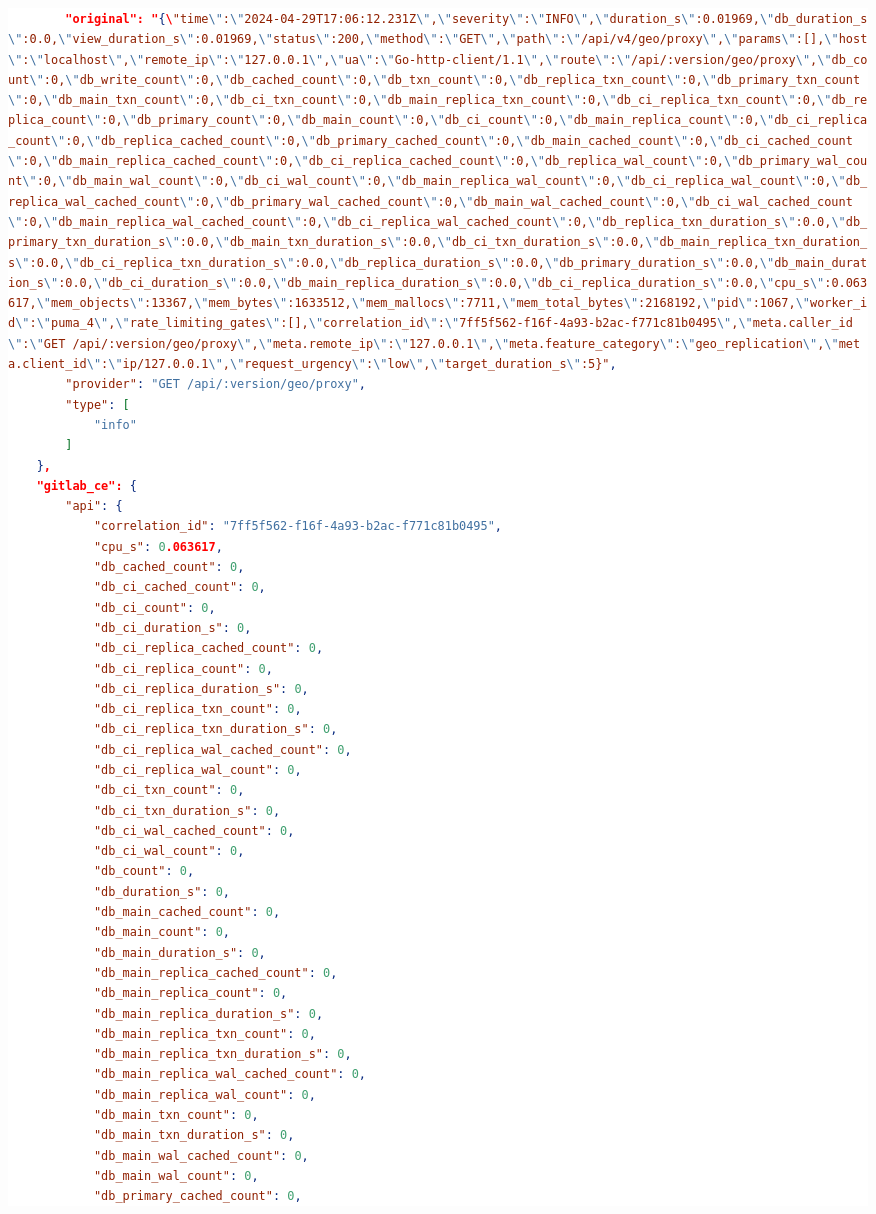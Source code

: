 ```json
        "original": "{\"time\":\"2024-04-29T17:06:12.231Z\",\"severity\":\"INFO\",\"duration_s\":0.01969,\"db_duration_s\":0.0,\"view_duration_s\":0.01969,\"status\":200,\"method\":\"GET\",\"path\":\"/api/v4/geo/proxy\",\"params\":[],\"host\":\"localhost\",\"remote_ip\":\"127.0.0.1\",\"ua\":\"Go-http-client/1.1\",\"route\":\"/api/:version/geo/proxy\",\"db_count\":0,\"db_write_count\":0,\"db_cached_count\":0,\"db_txn_count\":0,\"db_replica_txn_count\":0,\"db_primary_txn_count\":0,\"db_main_txn_count\":0,\"db_ci_txn_count\":0,\"db_main_replica_txn_count\":0,\"db_ci_replica_txn_count\":0,\"db_replica_count\":0,\"db_primary_count\":0,\"db_main_count\":0,\"db_ci_count\":0,\"db_main_replica_count\":0,\"db_ci_replica_count\":0,\"db_replica_cached_count\":0,\"db_primary_cached_count\":0,\"db_main_cached_count\":0,\"db_ci_cached_count\":0,\"db_main_replica_cached_count\":0,\"db_ci_replica_cached_count\":0,\"db_replica_wal_count\":0,\"db_primary_wal_count\":0,\"db_main_wal_count\":0,\"db_ci_wal_count\":0,\"db_main_replica_wal_count\":0,\"db_ci_replica_wal_count\":0,\"db_replica_wal_cached_count\":0,\"db_primary_wal_cached_count\":0,\"db_main_wal_cached_count\":0,\"db_ci_wal_cached_count\":0,\"db_main_replica_wal_cached_count\":0,\"db_ci_replica_wal_cached_count\":0,\"db_replica_txn_duration_s\":0.0,\"db_primary_txn_duration_s\":0.0,\"db_main_txn_duration_s\":0.0,\"db_ci_txn_duration_s\":0.0,\"db_main_replica_txn_duration_s\":0.0,\"db_ci_replica_txn_duration_s\":0.0,\"db_replica_duration_s\":0.0,\"db_primary_duration_s\":0.0,\"db_main_duration_s\":0.0,\"db_ci_duration_s\":0.0,\"db_main_replica_duration_s\":0.0,\"db_ci_replica_duration_s\":0.0,\"cpu_s\":0.063617,\"mem_objects\":13367,\"mem_bytes\":1633512,\"mem_mallocs\":7711,\"mem_total_bytes\":2168192,\"pid\":1067,\"worker_id\":\"puma_4\",\"rate_limiting_gates\":[],\"correlation_id\":\"7ff5f562-f16f-4a93-b2ac-f771c81b0495\",\"meta.caller_id\":\"GET /api/:version/geo/proxy\",\"meta.remote_ip\":\"127.0.0.1\",\"meta.feature_category\":\"geo_replication\",\"meta.client_id\":\"ip/127.0.0.1\",\"request_urgency\":\"low\",\"target_duration_s\":5}",
        "provider": "GET /api/:version/geo/proxy",
        "type": [
            "info"
        ]
    },
    "gitlab_ce": {
        "api": {
            "correlation_id": "7ff5f562-f16f-4a93-b2ac-f771c81b0495",
            "cpu_s": 0.063617,
            "db_cached_count": 0,
            "db_ci_cached_count": 0,
            "db_ci_count": 0,
            "db_ci_duration_s": 0,
            "db_ci_replica_cached_count": 0,
            "db_ci_replica_count": 0,
            "db_ci_replica_duration_s": 0,
            "db_ci_replica_txn_count": 0,
            "db_ci_replica_txn_duration_s": 0,
            "db_ci_replica_wal_cached_count": 0,
            "db_ci_replica_wal_count": 0,
            "db_ci_txn_count": 0,
            "db_ci_txn_duration_s": 0,
            "db_ci_wal_cached_count": 0,
            "db_ci_wal_count": 0,
            "db_count": 0,
            "db_duration_s": 0,
            "db_main_cached_count": 0,
            "db_main_count": 0,
            "db_main_duration_s": 0,
            "db_main_replica_cached_count": 0,
            "db_main_replica_count": 0,
            "db_main_replica_duration_s": 0,
            "db_main_replica_txn_count": 0,
            "db_main_replica_txn_duration_s": 0,
            "db_main_replica_wal_cached_count": 0,
            "db_main_replica_wal_count": 0,
            "db_main_txn_count": 0,
            "db_main_txn_duration_s": 0,
            "db_main_wal_cached_count": 0,
            "db_main_wal_count": 0,
            "db_primary_cached_count": 0,
```